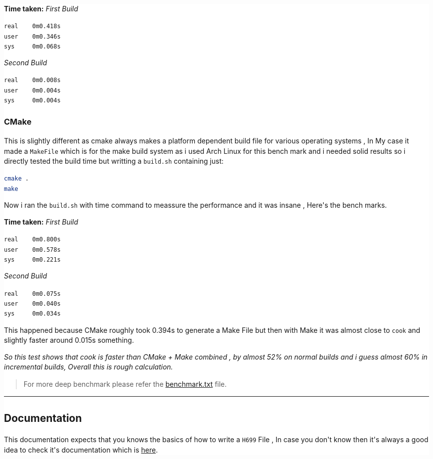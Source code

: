 **Time taken:**
*First Build*
```bash
real    0m0.418s
user    0m0.346s
sys     0m0.068s
```

*Second Build*
```bash
real    0m0.008s
user    0m0.004s
sys     0m0.004s
```

### CMake
This is slightly different as cmake always makes a platform dependent build file for various operating systems , In My case it made a `MakeFile` which is for the make build system as i used Arch Linux for this bench mark and i needed solid results so i directly tested the build time but writting a `build.sh` containing just: 
```bash
cmake .
make
```

Now i ran the `build.sh` with time command to meassure the performance and it was insane , Here's the bench marks.

**Time taken:**
*First Build*
```bash
real    0m0.800s
user    0m0.578s
sys     0m0.221s
```

*Second Build*
```bash
real    0m0.075s
user    0m0.040s
sys     0m0.034s
```

This happened because CMake roughly took 0.394s to generate a Make File but then with Make it was almost close to `cook` and slightly faster around 0.015s something.

*So this test shows that cook is faster than CMake + Make combined , by almost 52% on normal builds and i guess almost 60% in incremental builds, Overall this is rough calculation.*

 > For more deep benchmark please refer the [benchmark.txt](benchmark.txt) file.

---

## Documentation
This documentation expects that you knows the basics of how to write a `H699` File , In case you don't know then it's always a good idea to check it's documentation which is [here](https://github.com/darkyboys/hell6.99mo).
